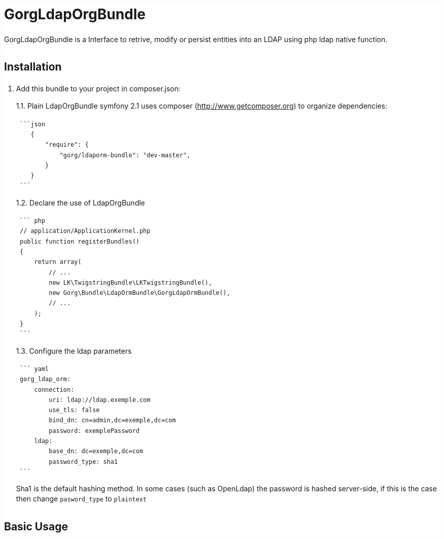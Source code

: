 GorgLdapOrgBundle
===================

GorgLdapOrgBundle is a Interface to retrive, modify or persist entities into an LDAP using php ldap native function.

Installation
------------

1. Add this bundle to your project in composer.json:

    1.1. Plain LdapOrgBundle
        symfony 2.1 uses composer (http://www.getcomposer.org) to organize dependencies:

        ```json
           {
               "require": {
                   "gorg/ldaporm-bundle": "dev-master",
               }
           }
        ```
    1.2. Declare the use of LdapOrgBundle
    
        ``` php
        // application/ApplicationKernel.php
        public function registerBundles()
        {
            return array(
                // ...
                new LK\TwigstringBundle\LKTwigstringBundle(),
                new Gorg\Bundle\LdapOrmBundle\GorgLdapOrmBundle(),
                // ...
            );
        }
        ```
	
    1.3. Configure the ldap parameters
    
        ``` yaml
        gorg_ldap_orm:
            connection:
                uri: ldap://ldap.exemple.com
                use_tls: false
                bind_dn: cn=admin,dc=exemple,dc=com
                password: exemplePassword
            ldap:
                base_dn: dc=exemple,dc=com
                password_type: sha1
        ```
    Sha1 is the default hashing method. In some cases (such as OpenLdap) the password is hashed server-side, if this is the case then change ```pasword_type``` to ```plaintext```

Basic Usage
-----------
